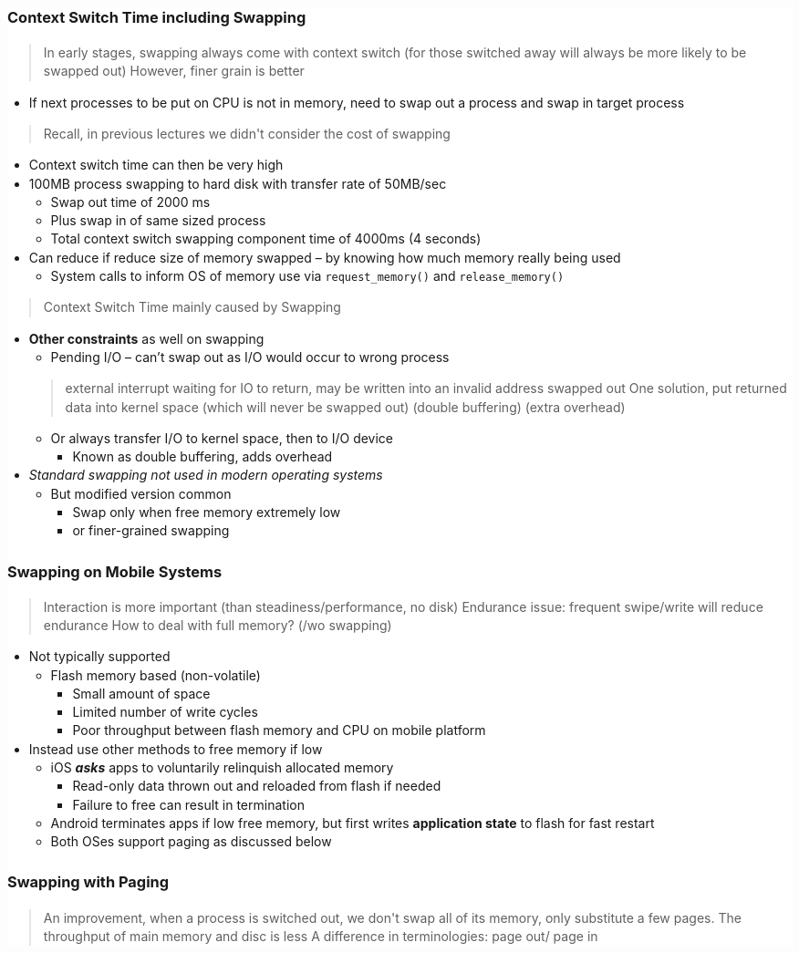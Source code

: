 ### Context Switch Time including Swapping
> In early stages, swapping always come with context switch (for those switched away will always be more likely to be swapped out)
> However, finer grain is better

- If next processes to be put on CPU is not in memory, need to swap out a process and swap in target process
> Recall, in previous lectures we didn't consider the cost of swapping
- Context switch time can then be very high
- 100MB process swapping to hard disk with transfer rate of 50MB/sec
  - Swap out time of 2000 ms
  - Plus swap in of same sized process
  - Total context switch swapping component time of 4000ms (4 seconds)
- Can reduce if reduce size of memory swapped – by knowing how much memory really being used
  - System calls to inform OS of memory use via `request_memory()` and `release_memory()`
 

> Context Switch Time mainly caused by Swapping

- **Other constraints** as well on swapping
  - Pending I/O – can’t swap out as I/O would occur to wrong process
  > external interrupt waiting for IO to return, may be written into an invalid address swapped out
  > One solution, put returned data into kernel space (which will never be swapped out) (double buffering) (extra overhead)
  - Or always transfer I/O to kernel space, then to I/O device
    - Known as double buffering, adds overhead
- *Standard swapping not used in modern operating systems*
  - But modified version common
    - Swap only when free memory extremely low
    - or finer-grained swapping

### Swapping on Mobile Systems
> Interaction is more important (than steadiness/performance, no disk)
> Endurance issue: frequent swipe/write will reduce endurance
> How to deal with full memory? (/wo swapping)
- Not typically supported 
  - Flash memory based (non-volatile)
    - Small amount of space
    - Limited number of write cycles
    - Poor throughput between flash memory and CPU on mobile platform
- Instead use other methods to free memory if low
  - iOS ***asks*** apps to voluntarily relinquish allocated memory
    - Read-only data thrown out and reloaded from flash if needed
    - Failure to free can result in termination
  - Android terminates apps if low free memory, but first writes **application state** to flash for fast restart
  - Both OSes support paging as discussed below


### Swapping with Paging
> An improvement, when a process is switched out, we don't swap all of its memory, only substitute a few pages. The throughput of main memory and disc is less
> A difference in terminologies: page out/ page in
